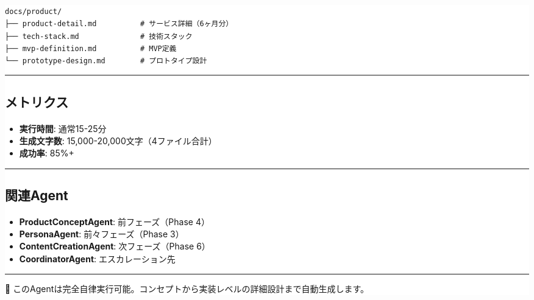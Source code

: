 ```
docs/product/
├── product-detail.md          # サービス詳細（6ヶ月分）
├── tech-stack.md              # 技術スタック
├── mvp-definition.md          # MVP定義
└── prototype-design.md        # プロトタイプ設計
```

---

## メトリクス

- **実行時間**: 通常15-25分
- **生成文字数**: 15,000-20,000文字（4ファイル合計）
- **成功率**: 85%+

---

## 関連Agent

- **ProductConceptAgent**: 前フェーズ（Phase 4）
- **PersonaAgent**: 前々フェーズ（Phase 3）
- **ContentCreationAgent**: 次フェーズ（Phase 6）
- **CoordinatorAgent**: エスカレーション先

---

🤖 このAgentは完全自律実行可能。コンセプトから実装レベルの詳細設計まで自動生成します。
